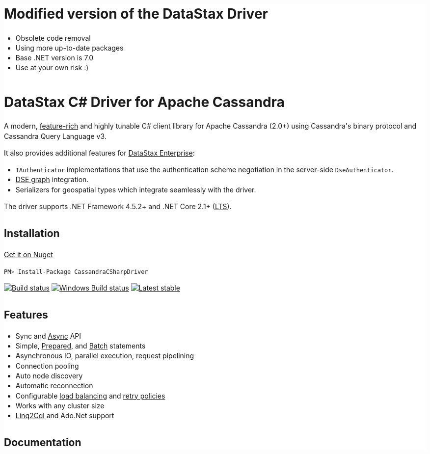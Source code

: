 # Modified version of the DataStax Driver
- Obsolete code removal
- Using more up-to-date packages
- Base .NET version is 7.0
- Use at your own risk :)


# DataStax C# Driver for Apache Cassandra

A modern, [feature-rich][features] and highly tunable C# client library for Apache Cassandra (2.0+) using Cassandra's binary protocol and Cassandra Query Language v3.

It also provides additional features for [DataStax Enterprise][dse]:

- `IAuthenticator` implementations that use the authentication scheme negotiation in the server-side `DseAuthenticator`.
- [DSE graph][dse-graph] integration.
- Serializers for geospatial types which integrate seamlessly with the driver.

The driver supports .NET Framework 4.5.2+ and .NET Core 2.1+ ([LTS](https://dotnet.microsoft.com/platform/support/policy/dotnet-core)).

## Installation

[Get it on Nuget][nuget]

```bash
PM> Install-Package CassandraCSharpDriver
```

[![Build status](https://travis-ci.org/datastax/csharp-driver.svg?branch=master)](https://travis-ci.org/datastax/csharp-driver)
[![Windows Build status](https://ci.appveyor.com/api/projects/status/ri1olv8bl7b7yk7y/branch/master?svg=true)](https://ci.appveyor.com/project/DataStax/csharp-driver/branch/master)
[![Latest stable](https://img.shields.io/nuget/v/CassandraCSharpDriver.svg)](https://www.nuget.org/packages/CassandraCSharpDriver)

## Features

- Sync and [Async](#asynchronous-api) API
- Simple, [Prepared](#prepared-statements), and [Batch](#batching-statements) statements
- Asynchronous IO, parallel execution, request pipelining
- Connection pooling
- Auto node discovery
- Automatic reconnection
- Configurable [load balancing][policies] and [retry policies][policies]
- Works with any cluster size
- [Linq2Cql][linq] and Ado.Net support

## Documentation


[astra]: https://www.datastax.com/products/datastax-astra
[apidocs]: https://docs.datastax.com/en/latest-csharp-driver-api/
[docindex]: https://docs.datastax.com/en/developer/csharp-driver/latest/
[features]: https://docs.datastax.com/en/developer/csharp-driver/latest/features/
[faq]: https://docs.datastax.com/en/developer/csharp-driver/latest/faq/
[nuget]: https://nuget.org/packages/CassandraCSharpDriver/
[mailinglist]: https://groups.google.com/a/lists.datastax.com/forum/#!forum/csharp-driver-user
[jira]: https://datastax-oss.atlassian.net/projects/CSHARP/issues
[udt]: https://docs.datastax.com/en/dse/6.0/cql/cql/cql_using/useInsertUDT.html
[poco]: http://en.wikipedia.org/wiki/Plain_Old_CLR_Object
[linq]: https://docs.datastax.com/en/developer/csharp-driver/latest/features/components/linq/
[mapper]: https://docs.datastax.com/en/developer/csharp-driver/latest/features/components/mapper/
[components]: https://docs.datastax.com/en/developer/csharp-driver/latest/features/components/
[policies]: https://docs.datastax.com/en/developer/csharp-driver/latest/features/tuning-policies/
[upgrade-guide]: https://docs.datastax.com/en/developer/csharp-driver/latest/upgrade-guide/
[upgrade-guide-dse]: https://docs.datastax.com/en/developer/csharp-driver/latest/upgrade-guide/upgrade-from-dse-driver/
[dse-driver]: https://docs.datastax.com/en/developer/csharp-driver-dse/latest/
[community]: https://community.datastax.com
[dse]: https://www.datastax.com/products/datastax-enterprise
[implicit]: https://docs.microsoft.com/en-us/dotnet/csharp/language-reference/keywords/implicit
[dynamic]: https://msdn.microsoft.com/en-us/library/dd264736.aspx
[dse-graph]: https://www.datastax.com/products/datastax-enterprise-graph
[dev-guide]: https://docs.datastax.com/en/devapp/doc/devapp/aboutDrivers.html
[driver-matrix]: https://docs.datastax.com/en/driver-matrix/doc/index.html